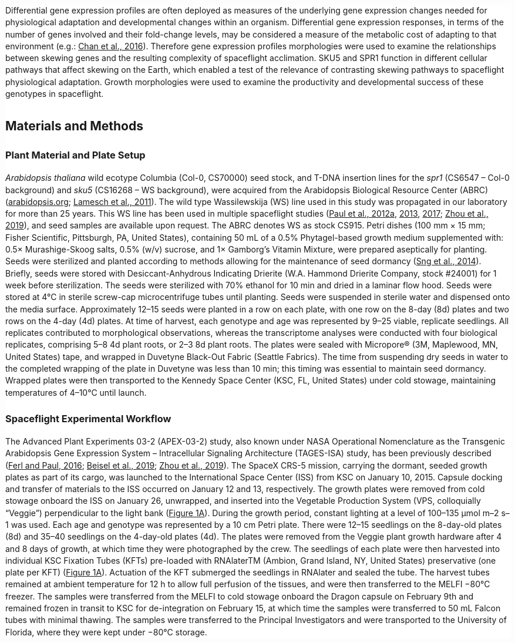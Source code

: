 Differential gene expression profiles are often deployed as measures of the underlying gene expression changes needed for physiological adaptation and developmental changes within an organism. Differential gene expression responses, in terms of the number of genes involved and their fold-change levels, may be considered a measure of the metabolic cost of adapting to that environment (e.g.: [Chan et al., 2016](#B16)). Therefore gene expression profiles morphologies were used to examine the relationships between skewing genes and the resulting complexity of spaceflight acclimation. SKU5 and SPR1 function in different cellular pathways that affect skewing on the Earth, which enabled a test of the relevance of contrasting skewing pathways to spaceflight physiological adaptation. Growth morphologies were used to examine the productivity and developmental success of these genotypes in spaceflight.

## Materials and Methods

### Plant Material and Plate Setup

*Arabidopsis thaliana* wild ecotype Columbia (Col-0, CS70000) seed stock, and T-DNA insertion lines for the *spr1* (CS6547 – Col-0 background) and *sku5* (CS16268 – WS background), were acquired from the Arabidopsis Biological Resource Center (ABRC) ([arabidopsis.org](http://arabidopsis.org); [Lamesch et al., 2011](#B50)). The wild type Wassilewskija (WS) line used in this study was propagated in our laboratory for more than 25 years. This WS line has been used in multiple spaceflight studies ([Paul et al., 2012a](#B67), [2013](#B71), [2017](#B70); [Zhou et al., 2019](#B127)), and seed samples are available upon request. The ABRC denotes WS as stock CS915. Petri dishes (100 mm × 15 mm; Fisher Scientific, Pittsburgh, PA, United States), containing 50 mL of a 0.5% Phytagel-based growth medium supplemented with: 0.5× Murashige-Skoog salts, 0.5% (w/v) sucrose, and 1× Gamborg’s Vitamin Mixture, were prepared aseptically for planting. Seeds were sterilized and planted according to methods allowing for the maintenance of seed dormancy ([Sng et al., 2014](#B99)). Briefly, seeds were stored with Desiccant-Anhydrous Indicating Drierite (W.A. Hammond Drierite Company, stock #24001) for 1 week before sterilization. The seeds were sterilized with 70% ethanol for 10 min and dried in a laminar flow hood. Seeds were stored at 4°C in sterile screw-cap microcentrifuge tubes until planting. Seeds were suspended in sterile water and dispensed onto the media surface. Approximately 12–15 seeds were planted in a row on each plate, with one row on the 8-day (8d) plates and two rows on the 4-day (4d) plates. At time of harvest, each genotype and age was represented by 9–25 viable, replicate seedlings. All replicates contributed to morphological observations, whereas the transcriptome analyses were conducted with four biological replicates, comprising 5–8 4d plant roots, or 2–3 8d plant roots. The plates were sealed with Micropore® (3M, Maplewood, MN, United States) tape, and wrapped in Duvetyne Black-Out Fabric (Seattle Fabrics). The time from suspending dry seeds in water to the completed wrapping of the plate in Duvetyne was less than 10 min; this timing was essential to maintain seed dormancy. Wrapped plates were then transported to the Kennedy Space Center (KSC, FL, United States) under cold stowage, maintaining temperatures of 4–10°C until launch.

### Spaceflight Experimental Workflow

The Advanced Plant Experiments 03-2 (APEX-03-2) study, also known under NASA Operational Nomenclature as the Transgenic Arabidopsis Gene Expression System – Intracellular Signaling Architecture (TAGES-ISA) study, has been previously described ([Ferl and Paul, 2016](#B28); [Beisel et al., 2019](#B4); [Zhou et al., 2019](#B127)). The SpaceX CRS-5 mission, carrying the dormant, seeded growth plates as part of its cargo, was launched to the International Space Center (ISS) from KSC on January 10, 2015. Capsule docking and transfer of materials to the ISS occurred on January 12 and 13, respectively. The growth plates were removed from cold stowage onboard the ISS on January 26, unwrapped, and inserted into the Vegetable Production System (VPS, colloquially “Veggie”) perpendicular to the light bank ([Figure 1A](#F1)). During the growth period, constant lighting at a level of 100–135 μmol m–2 s–1 was used. Each age and genotype was represented by a 10 cm Petri plate. There were 12–15 seedlings on the 8-day-old plates (8d) and 35–40 seedlings on the 4-day-old plates (4d). The plates were removed from the Veggie plant growth hardware after 4 and 8 days of growth, at which time they were photographed by the crew. The seedlings of each plate were then harvested into individual KSC Fixation Tubes (KFTs) pre-loaded with RNAlaterTM (Ambion, Grand Island, NY, United States) preservative (one plate per KFT) ([Figure 1A](#F1)). Actuation of the KFT submerged the seedlings in RNAlater and sealed the tube. The harvest tubes remained at ambient temperature for 12 h to allow full perfusion of the tissues, and were then transferred to the MELFI −80°C freezer. The samples were transferred from the MELFI to cold stowage onboard the Dragon capsule on February 9th and remained frozen in transit to KSC for de-integration on February 15, at which time the samples were transferred to 50 mL Falcon tubes with minimal thawing. The samples were transferred to the Principal Investigators and were transported to the University of Florida, where they were kept under −80°C storage.

